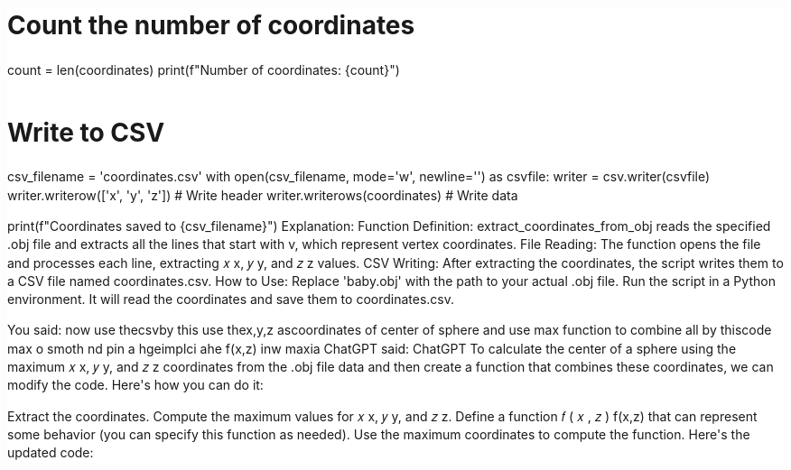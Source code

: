 # Count the number of coordinates
count = len(coordinates)
print(f"Number of coordinates: {count}")

# Write to CSV
csv_filename = 'coordinates.csv'
with open(csv_filename, mode='w', newline='') as csvfile:
    writer = csv.writer(csvfile)
    writer.writerow(['x', 'y', 'z'])  # Write header
    writer.writerows(coordinates)  # Write data

print(f"Coordinates saved to {csv_filename}")
Explanation:
Function Definition: extract_coordinates_from_obj reads the specified .obj file and extracts all the lines that start with v, which represent vertex coordinates.
File Reading: The function opens the file and processes each line, extracting 
𝑥
x, 
𝑦
y, and 
𝑧
z values.
CSV Writing: After extracting the coordinates, the script writes them to a CSV file named coordinates.csv.
How to Use:
Replace 'baby.obj' with the path to your actual .obj file.
Run the script in a Python environment. It will read the coordinates and save them to coordinates.csv.


You said:
now use thecsvby this use thex,y,z ascoordinates of center of sphere and use max function to combine all by thiscode max o smoth nd pin a hgeimplci ahe f(x,z) inw maxia 
ChatGPT said:
ChatGPT
To calculate the center of a sphere using the maximum 
𝑥
x, 
𝑦
y, and 
𝑧
z coordinates from the .obj file data and then create a function that combines these coordinates, we can modify the code. Here's how you can do it:

Extract the coordinates.
Compute the maximum values for 
𝑥
x, 
𝑦
y, and 
𝑧
z.
Define a function 
𝑓
(
𝑥
,
𝑧
)
f(x,z) that can represent some behavior (you can specify this function as needed).
Use the maximum coordinates to compute the function.
Here's the updated code:
